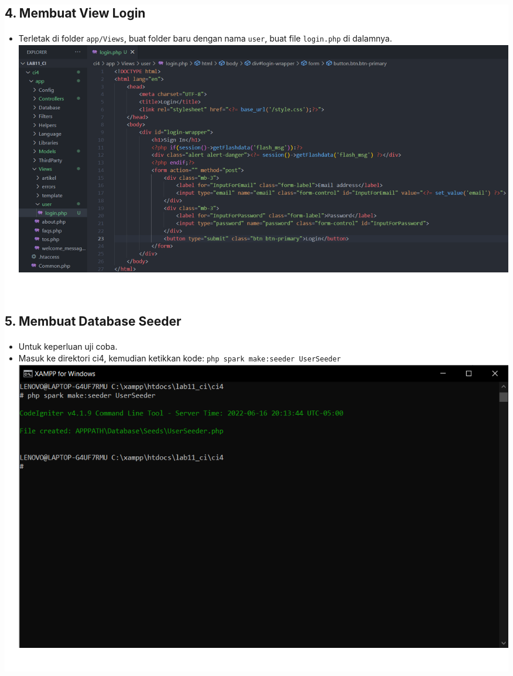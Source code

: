 ## 4. Membuat View Login
- Terletak di folder `app/Views`, buat folder baru dengan nama `user`, buat file `login.php` di dalamnya.
![img55](img-git/55-login.png)
<br>

## 5. Membuat Database Seeder
- Untuk keperluan uji coba.
- Masuk ke direktori ci4, kemudian ketikkan kode:
``php spark make:seeder UserSeeder``
![img56](img-git/56-spark-seeder.png)
<br>
